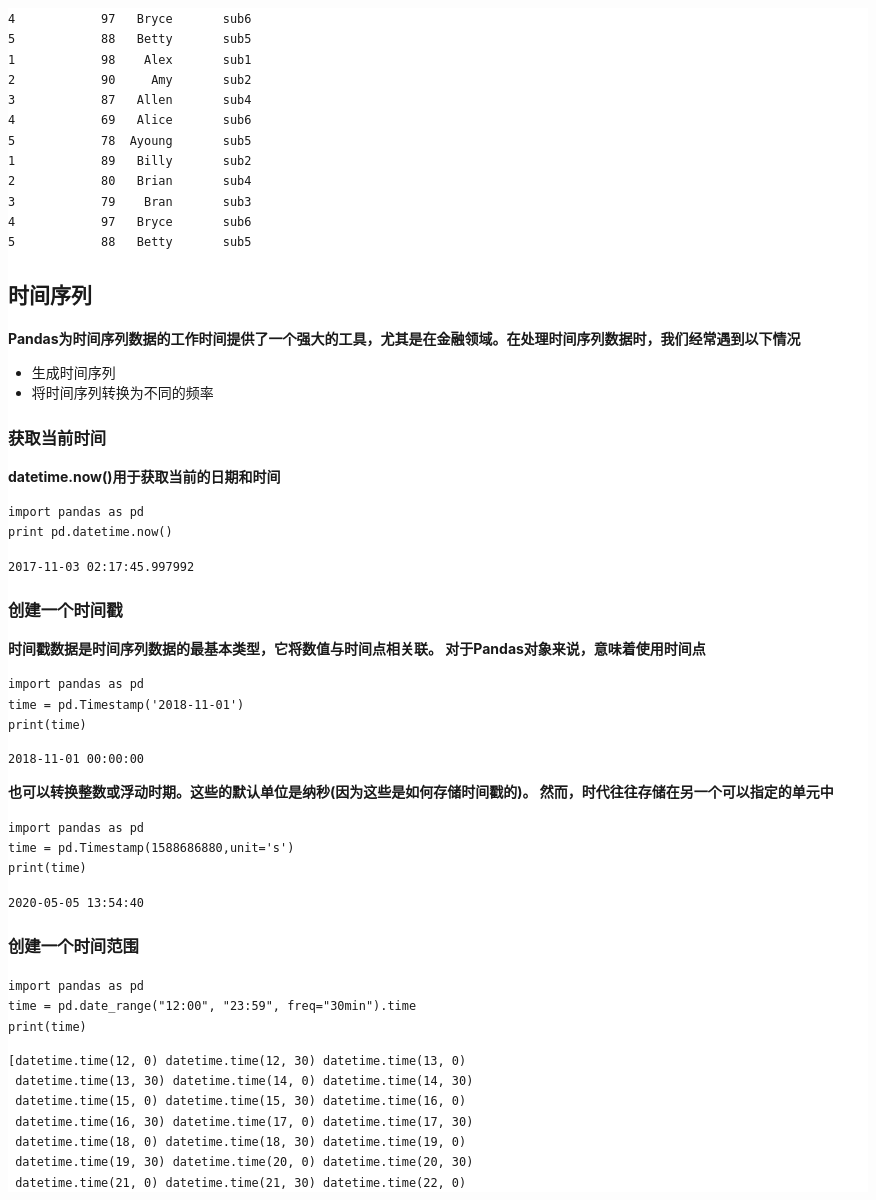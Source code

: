 ```
4            97   Bryce       sub6
5            88   Betty       sub5
1            98    Alex       sub1
2            90     Amy       sub2
3            87   Allen       sub4
4            69   Alice       sub6
5            78  Ayoung       sub5
1            89   Billy       sub2
2            80   Brian       sub4
3            79    Bran       sub3
4            97   Bryce       sub6
5            88   Betty       sub5
```


## 时间序列   

**Pandas为时间序列数据的工作时间提供了一个强大的工具，尤其是在金融领域。在处理时间序列数据时，我们经常遇到以下情况**
- 生成时间序列
- 将时间序列转换为不同的频率


### 获取当前时间   
**datetime.now()用于获取当前的日期和时间**
```
import pandas as pd
print pd.datetime.now()
```
```
2017-11-03 02:17:45.997992
```

### 创建一个时间戳
**时间戳数据是时间序列数据的最基本类型，它将数值与时间点相关联。 对于Pandas对象来说，意味着使用时间点**
```
import pandas as pd
time = pd.Timestamp('2018-11-01')
print(time)
```
```
2018-11-01 00:00:00
```
**也可以转换整数或浮动时期。这些的默认单位是纳秒(因为这些是如何存储时间戳的)。 然而，时代往往存储在另一个可以指定的单元中**
```
import pandas as pd
time = pd.Timestamp(1588686880,unit='s')
print(time)
```
```
2020-05-05 13:54:40
```

### 创建一个时间范围   
```
import pandas as pd
time = pd.date_range("12:00", "23:59", freq="30min").time
print(time)
```
```
[datetime.time(12, 0) datetime.time(12, 30) datetime.time(13, 0)
 datetime.time(13, 30) datetime.time(14, 0) datetime.time(14, 30)
 datetime.time(15, 0) datetime.time(15, 30) datetime.time(16, 0)
 datetime.time(16, 30) datetime.time(17, 0) datetime.time(17, 30)
 datetime.time(18, 0) datetime.time(18, 30) datetime.time(19, 0)
 datetime.time(19, 30) datetime.time(20, 0) datetime.time(20, 30)
 datetime.time(21, 0) datetime.time(21, 30) datetime.time(22, 0)
```